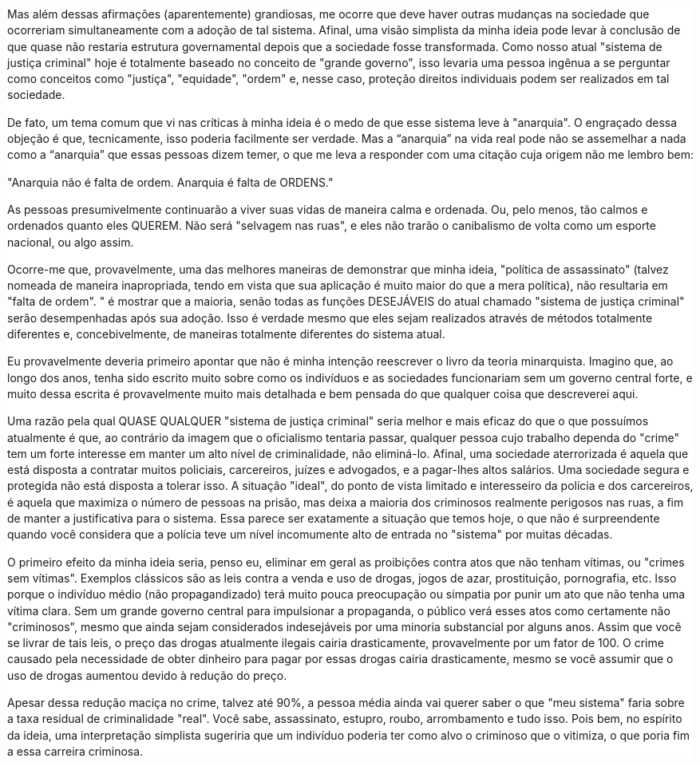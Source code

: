 Mas além dessas afirmações (aparentemente) grandiosas, me ocorre que deve haver outras mudanças na sociedade que ocorreriam simultaneamente com a adoção de tal sistema. Afinal, uma visão simplista da minha ideia pode levar à conclusão de que quase não restaria estrutura governamental depois que a sociedade fosse transformada. Como nosso atual "sistema de justiça criminal" hoje é totalmente baseado no conceito de "grande governo", isso levaria uma pessoa ingênua a se perguntar como conceitos como "justiça", "equidade", "ordem" e, nesse caso, proteção direitos individuais podem ser realizados em tal sociedade.

De fato, um tema comum que vi nas críticas à minha ideia é o medo de que esse sistema leve à "anarquia". O engraçado dessa objeção é que, tecnicamente, isso poderia facilmente ser verdade. Mas a “anarquia” na vida real pode não se assemelhar a nada como a “anarquia” que essas pessoas dizem temer, o que me leva a responder com uma citação cuja origem não me lembro bem:

"Anarquia não é falta de ordem. Anarquia é falta de ORDENS."

As pessoas presumivelmente continuarão a viver suas vidas de maneira calma e ordenada. Ou, pelo menos, tão calmos e ordenados quanto eles QUEREM. Não será "selvagem nas ruas", e eles não trarão o canibalismo de volta como um esporte nacional, ou algo assim.

Ocorre-me que, provavelmente, uma das melhores maneiras de demonstrar que minha ideia, "política de assassinato" (talvez nomeada de maneira inapropriada, tendo em vista que sua aplicação é muito maior do que a mera política), não resultaria em "falta de ordem". " é mostrar que a maioria, senão todas as funções DESEJÁVEIS do atual chamado "sistema de justiça criminal" serão desempenhadas após sua adoção. Isso é verdade mesmo que eles sejam realizados através de métodos totalmente diferentes e, concebivelmente, de maneiras totalmente diferentes do sistema atual.

Eu provavelmente deveria primeiro apontar que não é minha intenção reescrever o livro da teoria minarquista. Imagino que, ao longo dos anos, tenha sido escrito muito sobre como os indivíduos e as sociedades funcionariam sem um governo central forte, e muito dessa escrita é provavelmente muito mais detalhada e bem pensada do que qualquer coisa que descreverei aqui.

Uma razão pela qual QUASE QUALQUER "sistema de justiça criminal" seria melhor e mais eficaz do que o que possuímos atualmente é que, ao contrário da imagem que o oficialismo tentaria passar, qualquer pessoa cujo trabalho dependa do "crime" tem um forte interesse em manter um alto nível de criminalidade, não eliminá-lo. Afinal, uma sociedade aterrorizada é aquela que está disposta a contratar muitos policiais, carcereiros, juízes e advogados, e a pagar-lhes altos salários. Uma sociedade segura e protegida não está disposta a tolerar isso. A situação "ideal", do ponto de vista limitado e interesseiro da polícia e dos carcereiros, é aquela que maximiza o número de pessoas na prisão, mas deixa a maioria dos criminosos realmente perigosos nas ruas, a fim de manter a justificativa para o sistema. Essa parece ser exatamente a situação que temos hoje, o que não é surpreendente quando você considera que a polícia teve um nível incomumente alto de entrada no "sistema" por muitas décadas.

O primeiro efeito da minha ideia seria, penso eu, eliminar em geral as proibições contra atos que não tenham vítimas, ou "crimes sem vítimas". Exemplos clássicos são as leis contra a venda e uso de drogas, jogos de azar, prostituição, pornografia, etc. Isso porque o indivíduo médio (não propagandizado) terá muito pouca preocupação ou simpatia por punir um ato que não tenha uma vítima clara. Sem um grande governo central para impulsionar a propaganda, o público verá esses atos como certamente não "criminosos", mesmo que ainda sejam considerados indesejáveis ​​por uma minoria substancial por alguns anos. Assim que você se livrar de tais leis, o preço das drogas atualmente ilegais cairia drasticamente, provavelmente por um fator de 100. O crime causado pela necessidade de obter dinheiro para pagar por essas drogas cairia drasticamente, mesmo se você assumir que o uso de drogas aumentou devido à redução do preço.

Apesar dessa redução maciça no crime, talvez até 90%, a pessoa média ainda vai querer saber o que "meu sistema" faria sobre a taxa residual de criminalidade "real". Você sabe, assassinato, estupro, roubo, arrombamento e tudo isso. Pois bem, no espírito da ideia, uma interpretação simplista sugeriria que um indivíduo poderia ter como alvo o criminoso que o vitimiza, o que poria fim a essa carreira criminosa.
